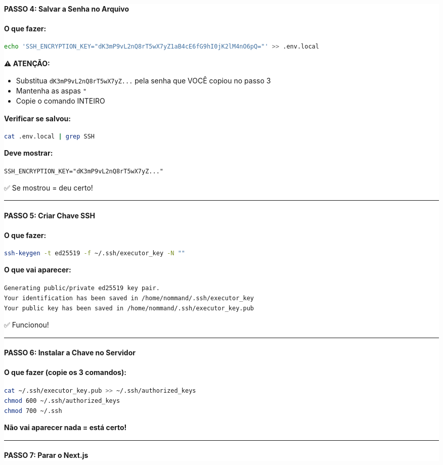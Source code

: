 
#### PASSO 4: Salvar a Senha no Arquivo

**O que fazer:**
```bash
echo 'SSH_ENCRYPTION_KEY="dK3mP9vL2nQ8rT5wX7yZ1aB4cE6fG9hI0jK2lM4nO6pQ="' >> .env.local
```

**⚠️ ATENÇÃO:**
- Substitua `dK3mP9vL2nQ8rT5wX7yZ...` pela senha que VOCÊ copiou no passo 3
- Mantenha as aspas `"`
- Copie o comando INTEIRO

**Verificar se salvou:**
```bash
cat .env.local | grep SSH
```

**Deve mostrar:**
```
SSH_ENCRYPTION_KEY="dK3mP9vL2nQ8rT5wX7yZ..."
```

✅ Se mostrou = deu certo!

---

#### PASSO 5: Criar Chave SSH

**O que fazer:**
```bash
ssh-keygen -t ed25519 -f ~/.ssh/executor_key -N ""
```

**O que vai aparecer:**
```
Generating public/private ed25519 key pair.
Your identification has been saved in /home/nommand/.ssh/executor_key
Your public key has been saved in /home/nommand/.ssh/executor_key.pub
```

✅ Funcionou!

---

#### PASSO 6: Instalar a Chave no Servidor

**O que fazer (copie os 3 comandos):**
```bash
cat ~/.ssh/executor_key.pub >> ~/.ssh/authorized_keys
chmod 600 ~/.ssh/authorized_keys
chmod 700 ~/.ssh
```

**Não vai aparecer nada = está certo!**

---

#### PASSO 7: Parar o Next.js
